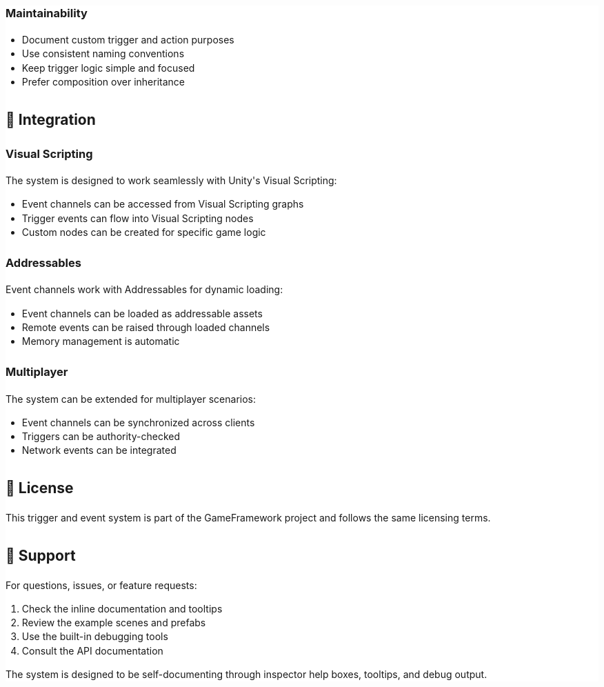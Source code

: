 ### Maintainability
- Document custom trigger and action purposes
- Use consistent naming conventions
- Keep trigger logic simple and focused
- Prefer composition over inheritance

## 🤝 Integration

### Visual Scripting
The system is designed to work seamlessly with Unity's Visual Scripting:
- Event channels can be accessed from Visual Scripting graphs
- Trigger events can flow into Visual Scripting nodes
- Custom nodes can be created for specific game logic

### Addressables
Event channels work with Addressables for dynamic loading:
- Event channels can be loaded as addressable assets
- Remote events can be raised through loaded channels
- Memory management is automatic

### Multiplayer
The system can be extended for multiplayer scenarios:
- Event channels can be synchronized across clients
- Triggers can be authority-checked
- Network events can be integrated

## 📄 License

This trigger and event system is part of the GameFramework project and follows the same licensing terms.

## 🙋 Support

For questions, issues, or feature requests:
1. Check the inline documentation and tooltips
2. Review the example scenes and prefabs
3. Use the built-in debugging tools
4. Consult the API documentation

The system is designed to be self-documenting through inspector help boxes, tooltips, and debug output.